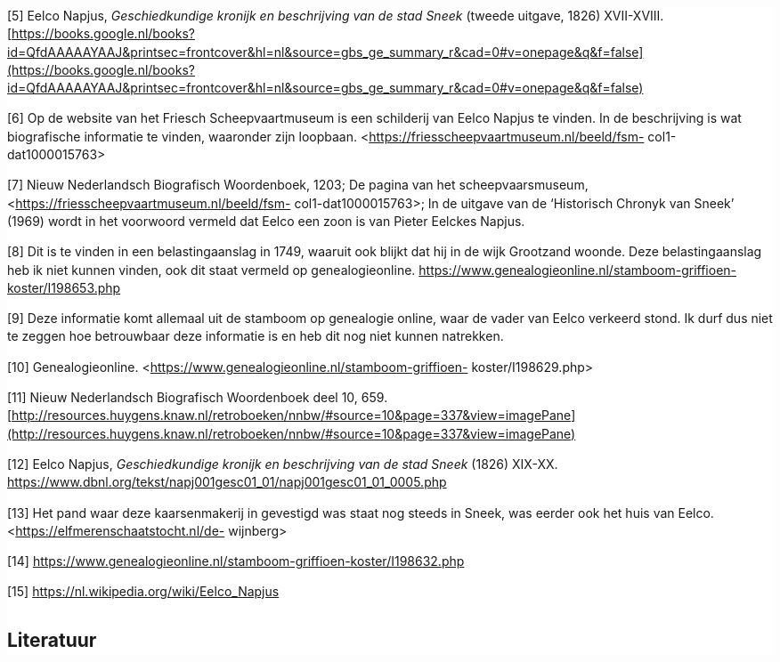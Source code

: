 [5] Eelco Napjus, _Geschiedkundige kronijk en beschrijving van de stad Sneek_
(tweede uitgave, 1826) XVII-XVIII.
[https://books.google.nl/books?id=QfdAAAAAYAAJ&printsec=frontcover&hl=nl&source=gbs_ge_summary_r&cad=0#v=onepage&q&f=false](https://books.google.nl/books?id=QfdAAAAAYAAJ&printsec=frontcover&hl=nl&source=gbs_ge_summary_r&cad=0#v=onepage&q&f=false)

[6] Op de website van het Friesch Scheepvaartmuseum is een schilderij van
Eelco Napjus te vinden. In de beschrijving is wat biografische informatie te
vinden, waaronder zijn loopbaan. <https://friesscheepvaartmuseum.nl/beeld/fsm-
col1-dat1000015763>

[7] Nieuw Nederlandsch Biografisch Woordenboek, 1203; De pagina van het
scheepvaarsmuseum, <https://friesscheepvaartmuseum.nl/beeld/fsm-
col1-dat1000015763>; In de uitgave van de ‘Historisch Chronyk van Sneek’
(1969) wordt in het voorwoord vermeld dat Eelco een zoon is van Pieter Eelckes
Napjus.

[8] Dit is te vinden in een belastingaanslag in 1749, waaruit ook blijkt dat
hij in de wijk Grootzand woonde. Deze belastingaanslag heb ik niet kunnen
vinden, ook dit staat vermeld op genealogieonline.
<https://www.genealogieonline.nl/stamboom-griffioen-koster/I198653.php>

[9] Deze informatie komt allemaal uit de stamboom op genealogie online, waar
de vader van Eelco verkeerd stond. Ik durf dus niet te zeggen hoe betrouwbaar
deze informatie is en heb dit nog niet kunnen natrekken.

[10] Genealogieonline. <https://www.genealogieonline.nl/stamboom-griffioen-
koster/I198629.php>

[11] Nieuw Nederlandsch Biografisch Woordenboek deel 10, 659.
[http://resources.huygens.knaw.nl/retroboeken/nnbw/#source=10&page=337&view=imagePane](http://resources.huygens.knaw.nl/retroboeken/nnbw/#source=10&page=337&view=imagePane)

[12] Eelco Napjus, _Geschiedkundige kronijk en beschrijving van de stad Sneek_
(1826) XIX-XX.
<https://www.dbnl.org/tekst/napj001gesc01_01/napj001gesc01_01_0005.php>

[13] Het pand waar deze kaarsenmakerij in gevestigd was staat nog steeds in
Sneek, was eerder ook het huis van Eelco. <https://elfmerenschaatstocht.nl/de-
wijnberg>

[14] <https://www.genealogieonline.nl/stamboom-griffioen-koster/I198632.php>

[15] <https://nl.wikipedia.org/wiki/Eelco_Napjus>



## Literatuur 

